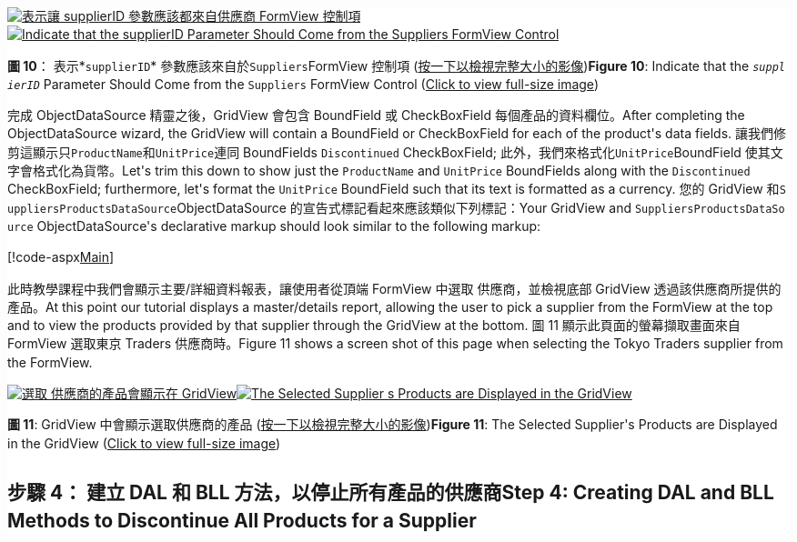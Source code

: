
<span data-ttu-id="74d78-171">[![表示讓 supplierID 參數應該都來自供應商 FormView 控制項](adding-and-responding-to-buttons-to-a-gridview-cs/_static/image25.png)](adding-and-responding-to-buttons-to-a-gridview-cs/_static/image24.png)</span><span class="sxs-lookup"><span data-stu-id="74d78-171">[![Indicate that the supplierID Parameter Should Come from the Suppliers FormView Control](adding-and-responding-to-buttons-to-a-gridview-cs/_static/image25.png)](adding-and-responding-to-buttons-to-a-gridview-cs/_static/image24.png)</span></span>

<span data-ttu-id="74d78-172">**圖 10**： 表示*`supplierID`* 參數應該來自於`Suppliers`FormView 控制項 ([按一下以檢視完整大小的影像](adding-and-responding-to-buttons-to-a-gridview-cs/_static/image26.png))</span><span class="sxs-lookup"><span data-stu-id="74d78-172">**Figure 10**: Indicate that the *`supplierID`* Parameter Should Come from the `Suppliers` FormView Control ([Click to view full-size image](adding-and-responding-to-buttons-to-a-gridview-cs/_static/image26.png))</span></span>


<span data-ttu-id="74d78-173">完成 ObjectDataSource 精靈之後，GridView 會包含 BoundField 或 CheckBoxField 每個產品的資料欄位。</span><span class="sxs-lookup"><span data-stu-id="74d78-173">After completing the ObjectDataSource wizard, the GridView will contain a BoundField or CheckBoxField for each of the product's data fields.</span></span> <span data-ttu-id="74d78-174">讓我們修剪這顯示只`ProductName`和`UnitPrice`連同 BoundFields `Discontinued` CheckBoxField; 此外，我們來格式化`UnitPrice`BoundField 使其文字會格式化為貨幣。</span><span class="sxs-lookup"><span data-stu-id="74d78-174">Let's trim this down to show just the `ProductName` and `UnitPrice` BoundFields along with the `Discontinued` CheckBoxField; furthermore, let's format the `UnitPrice` BoundField such that its text is formatted as a currency.</span></span> <span data-ttu-id="74d78-175">您的 GridView 和`SuppliersProductsDataSource`ObjectDataSource 的宣告式標記看起來應該類似下列標記：</span><span class="sxs-lookup"><span data-stu-id="74d78-175">Your GridView and `SuppliersProductsDataSource` ObjectDataSource's declarative markup should look similar to the following markup:</span></span>

[!code-aspx[Main](adding-and-responding-to-buttons-to-a-gridview-cs/samples/sample3.aspx)]

<span data-ttu-id="74d78-176">此時教學課程中我們會顯示主要/詳細資料報表，讓使用者從頂端 FormView 中選取 供應商，並檢視底部 GridView 透過該供應商所提供的產品。</span><span class="sxs-lookup"><span data-stu-id="74d78-176">At this point our tutorial displays a master/details report, allowing the user to pick a supplier from the FormView at the top and to view the products provided by that supplier through the GridView at the bottom.</span></span> <span data-ttu-id="74d78-177">圖 11 顯示此頁面的螢幕擷取畫面來自 FormView 選取東京 Traders 供應商時。</span><span class="sxs-lookup"><span data-stu-id="74d78-177">Figure 11 shows a screen shot of this page when selecting the Tokyo Traders supplier from the FormView.</span></span>


<span data-ttu-id="74d78-178">[![選取 供應商的產品會顯示在 GridView](adding-and-responding-to-buttons-to-a-gridview-cs/_static/image28.png)](adding-and-responding-to-buttons-to-a-gridview-cs/_static/image27.png)</span><span class="sxs-lookup"><span data-stu-id="74d78-178">[![The Selected Supplier s Products are Displayed in the GridView](adding-and-responding-to-buttons-to-a-gridview-cs/_static/image28.png)](adding-and-responding-to-buttons-to-a-gridview-cs/_static/image27.png)</span></span>

<span data-ttu-id="74d78-179">**圖 11**: GridView 中會顯示選取供應商的產品 ([按一下以檢視完整大小的影像](adding-and-responding-to-buttons-to-a-gridview-cs/_static/image29.png))</span><span class="sxs-lookup"><span data-stu-id="74d78-179">**Figure 11**: The Selected Supplier's Products are Displayed in the GridView ([Click to view full-size image](adding-and-responding-to-buttons-to-a-gridview-cs/_static/image29.png))</span></span>


## <a name="step-4-creating-dal-and-bll-methods-to-discontinue-all-products-for-a-supplier"></a><span data-ttu-id="74d78-180">步驟 4： 建立 DAL 和 BLL 方法，以停止所有產品的供應商</span><span class="sxs-lookup"><span data-stu-id="74d78-180">Step 4: Creating DAL and BLL Methods to Discontinue All Products for a Supplier</span></span>
